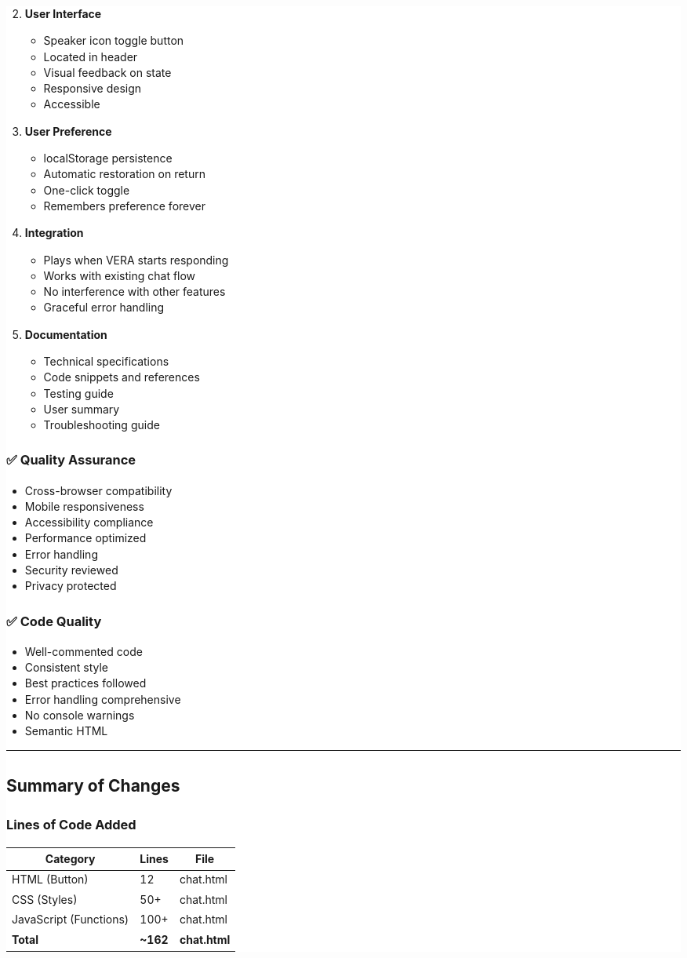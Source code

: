 2. **User Interface**
   - Speaker icon toggle button
   - Located in header
   - Visual feedback on state
   - Responsive design
   - Accessible

3. **User Preference**
   - localStorage persistence
   - Automatic restoration on return
   - One-click toggle
   - Remembers preference forever

4. **Integration**
   - Plays when VERA starts responding
   - Works with existing chat flow
   - No interference with other features
   - Graceful error handling

5. **Documentation**
   - Technical specifications
   - Code snippets and references
   - Testing guide
   - User summary
   - Troubleshooting guide

### ✅ Quality Assurance

- Cross-browser compatibility
- Mobile responsiveness
- Accessibility compliance
- Performance optimized
- Error handling
- Security reviewed
- Privacy protected

### ✅ Code Quality

- Well-commented code
- Consistent style
- Best practices followed
- Error handling comprehensive
- No console warnings
- Semantic HTML

---

## Summary of Changes

### Lines of Code Added

| Category               | Lines    | File          |
| ---------------------- | -------- | ------------- |
| HTML (Button)          | 12       | chat.html     |
| CSS (Styles)           | 50+      | chat.html     |
| JavaScript (Functions) | 100+     | chat.html     |
| **Total**              | **~162** | **chat.html** |
